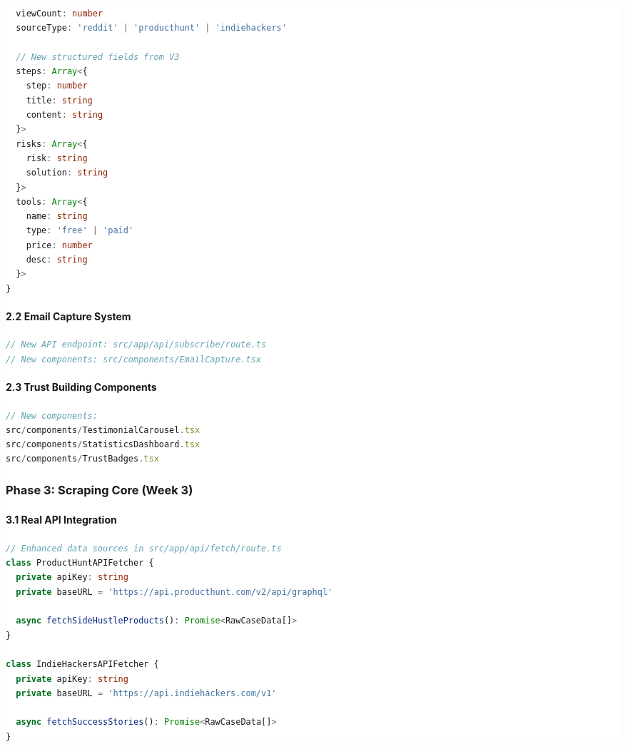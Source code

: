 ```typescript
  viewCount: number
  sourceType: 'reddit' | 'producthunt' | 'indiehackers'

  // New structured fields from V3
  steps: Array<{
    step: number
    title: string
    content: string
  }>
  risks: Array<{
    risk: string
    solution: string
  }>
  tools: Array<{
    name: string
    type: 'free' | 'paid'
    price: number
    desc: string
  }>
}
```

#### 2.2 Email Capture System
```typescript
// New API endpoint: src/app/api/subscribe/route.ts
// New components: src/components/EmailCapture.tsx
```

#### 2.3 Trust Building Components
```typescript
// New components:
src/components/TestimonialCarousel.tsx
src/components/StatisticsDashboard.tsx
src/components/TrustBadges.tsx
```

### Phase 3: Scraping Core (Week 3)

#### 3.1 Real API Integration
```typescript
// Enhanced data sources in src/app/api/fetch/route.ts
class ProductHuntAPIFetcher {
  private apiKey: string
  private baseURL = 'https://api.producthunt.com/v2/api/graphql'

  async fetchSideHustleProducts(): Promise<RawCaseData[]>
}

class IndieHackersAPIFetcher {
  private apiKey: string
  private baseURL = 'https://api.indiehackers.com/v1'

  async fetchSuccessStories(): Promise<RawCaseData[]>
}
```
